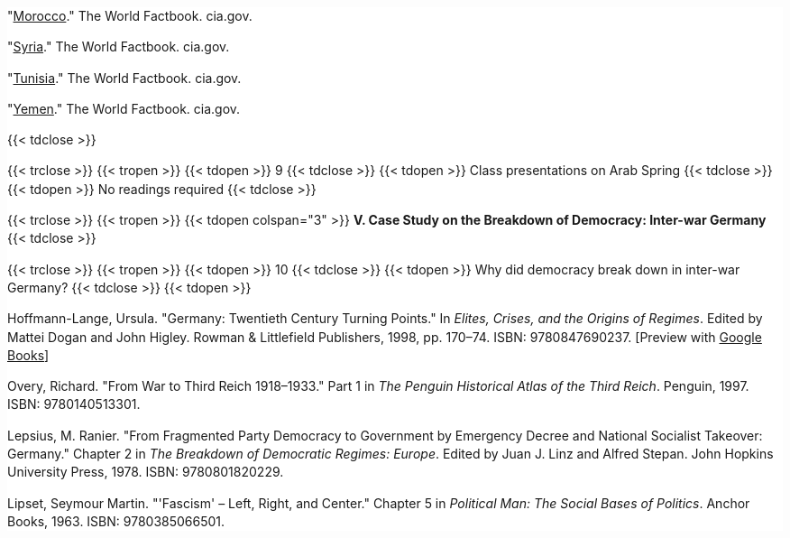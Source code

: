"[Morocco](https://www.cia.gov/library/publications/the-world-factbook/geos/mo.html)." The World Factbook. cia.gov.

"[Syria](https://www.cia.gov/library/publications/the-world-factbook/geos/sy.html)." The World Factbook. cia.gov.

"[Tunisia](https://www.cia.gov/library/publications/the-world-factbook/geos/ts.html)." The World Factbook. cia.gov.

"[Yemen](https://www.cia.gov/library/publications/the-world-factbook/geos/ym.html)." The World Factbook. cia.gov.


{{< tdclose >}}

{{< trclose >}}
{{< tropen >}}
{{< tdopen >}}
9
{{< tdclose >}}
{{< tdopen >}}
Class presentations on Arab Spring
{{< tdclose >}}
{{< tdopen >}}
No readings required
{{< tdclose >}}

{{< trclose >}}
{{< tropen >}}
{{< tdopen colspan="3" >}}
**V. Case Study on the Breakdown of Democracy: Inter-war Germany**
{{< tdclose >}}

{{< trclose >}}
{{< tropen >}}
{{< tdopen >}}
10
{{< tdclose >}}
{{< tdopen >}}
Why did democracy break down in inter-war Germany?
{{< tdclose >}}
{{< tdopen >}}


Hoffmann-Lange, Ursula. "Germany: Twentieth Century Turning Points." In _Elites, Crises, and the Origins of Regimes_. Edited by Mattei Dogan and John Higley. Rowman & Littlefield Publishers, 1998, pp. 170–74. ISBN: 9780847690237. \[Preview with [Google Books](http://books.google.com/books?id=8qZMFmK_KicC&pg=PA169#v=onepage)\]

Overy, Richard. "From War to Third Reich 1918–1933." Part 1 in _The Penguin Historical Atlas of the Third Reich_. Penguin, 1997. ISBN: 9780140513301.

Lepsius, M. Ranier. "From Fragmented Party Democracy to Government by Emergency Decree and National Socialist Takeover: Germany." Chapter 2 in _The Breakdown of Democratic Regimes: Europe_. Edited by Juan J. Linz and Alfred Stepan. John Hopkins University Press, 1978. ISBN: 9780801820229.

Lipset, Seymour Martin. "'Fascism' – Left, Right, and Center." Chapter 5 in _Political Man: The Social Bases of Politics_. Anchor Books, 1963. ISBN: 9780385066501.
